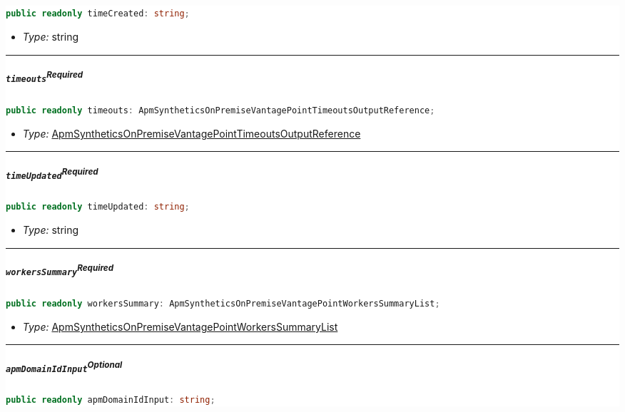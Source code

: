 ```typescript
public readonly timeCreated: string;
```

- *Type:* string

---

##### `timeouts`<sup>Required</sup> <a name="timeouts" id="rhizo-co-terraform-provider-oci.apmSyntheticsOnPremiseVantagePoint.ApmSyntheticsOnPremiseVantagePoint.property.timeouts"></a>

```typescript
public readonly timeouts: ApmSyntheticsOnPremiseVantagePointTimeoutsOutputReference;
```

- *Type:* <a href="#rhizo-co-terraform-provider-oci.apmSyntheticsOnPremiseVantagePoint.ApmSyntheticsOnPremiseVantagePointTimeoutsOutputReference">ApmSyntheticsOnPremiseVantagePointTimeoutsOutputReference</a>

---

##### `timeUpdated`<sup>Required</sup> <a name="timeUpdated" id="rhizo-co-terraform-provider-oci.apmSyntheticsOnPremiseVantagePoint.ApmSyntheticsOnPremiseVantagePoint.property.timeUpdated"></a>

```typescript
public readonly timeUpdated: string;
```

- *Type:* string

---

##### `workersSummary`<sup>Required</sup> <a name="workersSummary" id="rhizo-co-terraform-provider-oci.apmSyntheticsOnPremiseVantagePoint.ApmSyntheticsOnPremiseVantagePoint.property.workersSummary"></a>

```typescript
public readonly workersSummary: ApmSyntheticsOnPremiseVantagePointWorkersSummaryList;
```

- *Type:* <a href="#rhizo-co-terraform-provider-oci.apmSyntheticsOnPremiseVantagePoint.ApmSyntheticsOnPremiseVantagePointWorkersSummaryList">ApmSyntheticsOnPremiseVantagePointWorkersSummaryList</a>

---

##### `apmDomainIdInput`<sup>Optional</sup> <a name="apmDomainIdInput" id="rhizo-co-terraform-provider-oci.apmSyntheticsOnPremiseVantagePoint.ApmSyntheticsOnPremiseVantagePoint.property.apmDomainIdInput"></a>

```typescript
public readonly apmDomainIdInput: string;
```
